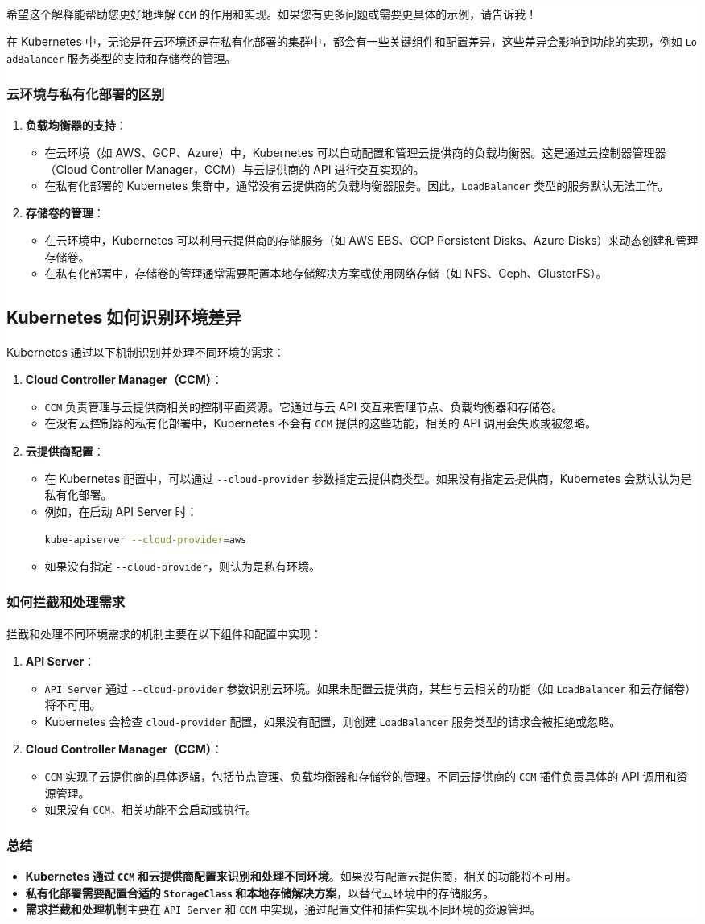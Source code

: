 希望这个解释能帮助您更好地理解 `CCM` 的作用和实现。如果您有更多问题或需要更具体的示例，请告诉我！


在 Kubernetes 中，无论是在云环境还是在私有化部署的集群中，都会有一些关键组件和配置差异，这些差异会影响到功能的实现，例如 `LoadBalancer` 服务类型的支持和存储卷的管理。

### 云环境与私有化部署的区别

1. **负载均衡器的支持**：
   - 在云环境（如 AWS、GCP、Azure）中，Kubernetes 可以自动配置和管理云提供商的负载均衡器。这是通过云控制器管理器（Cloud Controller Manager，CCM）与云提供商的 API 进行交互实现的。
   - 在私有化部署的 Kubernetes 集群中，通常没有云提供商的负载均衡器服务。因此，`LoadBalancer` 类型的服务默认无法工作。

2. **存储卷的管理**：
   - 在云环境中，Kubernetes 可以利用云提供商的存储服务（如 AWS EBS、GCP Persistent Disks、Azure Disks）来动态创建和管理存储卷。
   - 在私有化部署中，存储卷的管理通常需要配置本地存储解决方案或使用网络存储（如 NFS、Ceph、GlusterFS）。

## Kubernetes 如何识别环境差异

Kubernetes 通过以下机制识别并处理不同环境的需求：

1. **Cloud Controller Manager（CCM）**：
   - `CCM` 负责管理与云提供商相关的控制平面资源。它通过与云 API 交互来管理节点、负载均衡器和存储卷。
   - 在没有云控制器的私有化部署中，Kubernetes 不会有 `CCM` 提供的这些功能，相关的 API 调用会失败或被忽略。

2. **云提供商配置**：
   - 在 Kubernetes 配置中，可以通过 `--cloud-provider` 参数指定云提供商类型。如果没有指定云提供商，Kubernetes 会默认认为是私有化部署。
   - 例如，在启动 API Server 时：
     ```sh
     kube-apiserver --cloud-provider=aws
     ```
   - 如果没有指定 `--cloud-provider`，则认为是私有环境。

### 如何拦截和处理需求

拦截和处理不同环境需求的机制主要在以下组件和配置中实现：

1. **API Server**：
   - `API Server` 通过 `--cloud-provider` 参数识别云环境。如果未配置云提供商，某些与云相关的功能（如 `LoadBalancer` 和云存储卷）将不可用。
   - Kubernetes 会检查 `cloud-provider` 配置，如果没有配置，则创建 `LoadBalancer` 服务类型的请求会被拒绝或忽略。

2. **Cloud Controller Manager（CCM）**：
   - `CCM` 实现了云提供商的具体逻辑，包括节点管理、负载均衡器和存储卷的管理。不同云提供商的 `CCM` 插件负责具体的 API 调用和资源管理。
   - 如果没有 `CCM`，相关功能不会启动或执行。

### 总结

- **Kubernetes 通过 `CCM` 和云提供商配置来识别和处理不同环境**。如果没有配置云提供商，相关的功能将不可用。
- **私有化部署需要配置合适的 `StorageClass` 和本地存储解决方案**，以替代云环境中的存储服务。
- **需求拦截和处理机制**主要在 `API Server` 和 `CCM` 中实现，通过配置文件和插件实现不同环境的资源管理。
